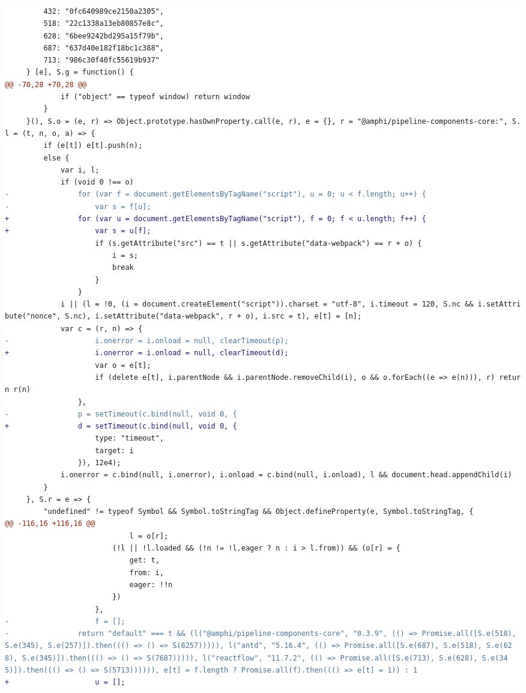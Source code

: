 ```diff
         432: "0fc640989ce2150a2305",
         518: "22c1338a13eb80857e8c",
         628: "6bee9242bd295a15f79b",
         687: "637d40e182f18bc1c388",
         713: "986c30f40fc55619b937"
     } [e], S.g = function() {
@@ -70,28 +70,28 @@
             if ("object" == typeof window) return window
         }
     }(), S.o = (e, r) => Object.prototype.hasOwnProperty.call(e, r), e = {}, r = "@amphi/pipeline-components-core:", S.l = (t, n, o, a) => {
         if (e[t]) e[t].push(n);
         else {
             var i, l;
             if (void 0 !== o)
-                for (var f = document.getElementsByTagName("script"), u = 0; u < f.length; u++) {
-                    var s = f[u];
+                for (var u = document.getElementsByTagName("script"), f = 0; f < u.length; f++) {
+                    var s = u[f];
                     if (s.getAttribute("src") == t || s.getAttribute("data-webpack") == r + o) {
                         i = s;
                         break
                     }
                 }
             i || (l = !0, (i = document.createElement("script")).charset = "utf-8", i.timeout = 120, S.nc && i.setAttribute("nonce", S.nc), i.setAttribute("data-webpack", r + o), i.src = t), e[t] = [n];
             var c = (r, n) => {
-                    i.onerror = i.onload = null, clearTimeout(p);
+                    i.onerror = i.onload = null, clearTimeout(d);
                     var o = e[t];
                     if (delete e[t], i.parentNode && i.parentNode.removeChild(i), o && o.forEach((e => e(n))), r) return r(n)
                 },
-                p = setTimeout(c.bind(null, void 0, {
+                d = setTimeout(c.bind(null, void 0, {
                     type: "timeout",
                     target: i
                 }), 12e4);
             i.onerror = c.bind(null, i.onerror), i.onload = c.bind(null, i.onload), l && document.head.appendChild(i)
         }
     }, S.r = e => {
         "undefined" != typeof Symbol && Symbol.toStringTag && Object.defineProperty(e, Symbol.toStringTag, {
@@ -116,16 +116,16 @@
                             l = o[r];
                         (!l || !l.loaded && (!n != !l.eager ? n : i > l.from)) && (o[r] = {
                             get: t,
                             from: i,
                             eager: !!n
                         })
                     },
-                    f = [];
-                return "default" === t && (l("@amphi/pipeline-components-core", "0.3.9", (() => Promise.all([S.e(518), S.e(345), S.e(257)]).then((() => () => S(8257))))), l("antd", "5.16.4", (() => Promise.all([S.e(687), S.e(518), S.e(628), S.e(345)]).then((() => () => S(7687))))), l("reactflow", "11.7.2", (() => Promise.all([S.e(713), S.e(628), S.e(345)]).then((() => () => S(5713)))))), e[t] = f.length ? Promise.all(f).then((() => e[t] = 1)) : 1
+                    u = [];
```
